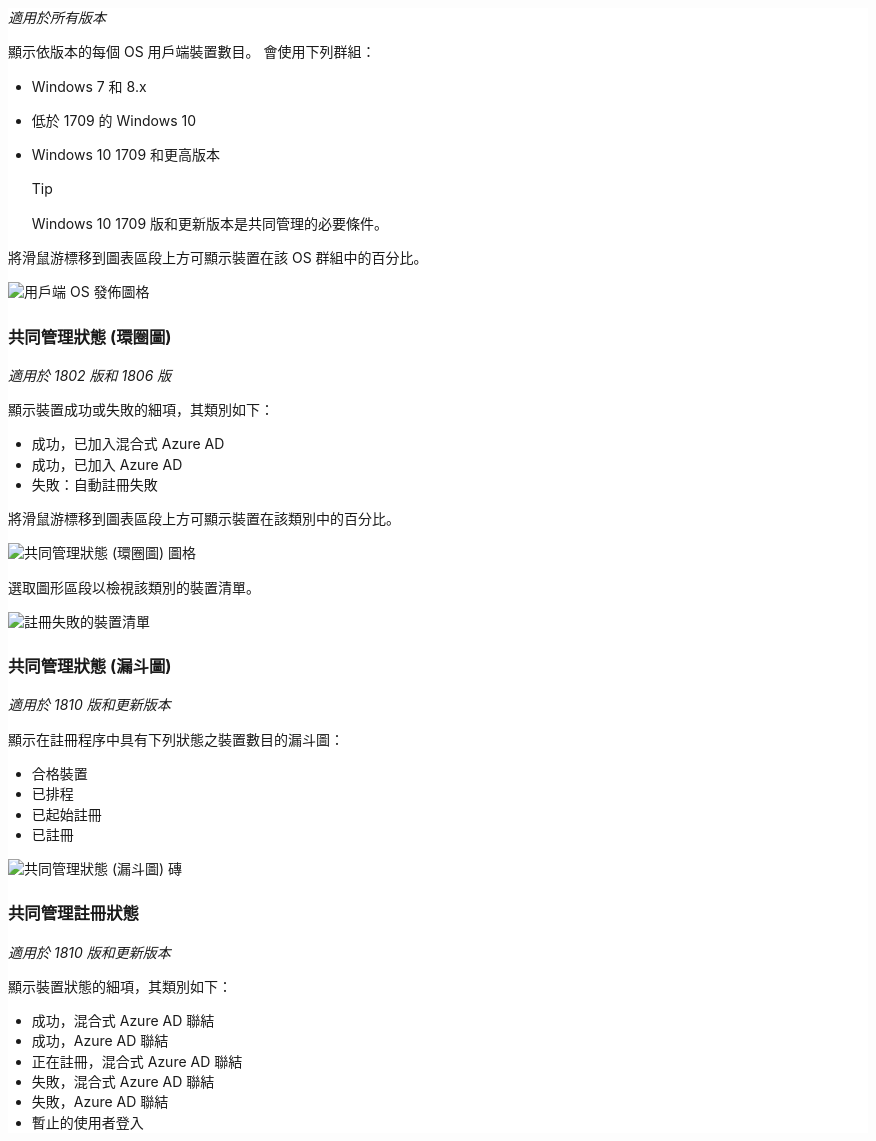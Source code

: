 *適用於所有版本* 

顯示依版本的每個 OS 用戶端裝置數目。 會使用下列群組：  

- Windows 7 和 8.x
- 低於 1709 的 Windows 10  
- Windows 10 1709 和更高版本  

    > [!Tip]  
    > Windows 10 1709 版和更新版本是共同管理的必要條件。  

將滑鼠游標移到圖表區段上方可顯示裝置在該 OS 群組中的百分比。

![用戶端 OS 發佈圖格](media/co-management-dashboard/Co-management-OS-distribution-graph.PNG)

### <a name="co-management-status-donut"></a>共同管理狀態 (環圈圖)

*適用於 1802 版和 1806 版*

顯示裝置成功或失敗的細項，其類別如下：

- 成功，已加入混合式 Azure AD
- 成功，已加入 Azure AD  
- 失敗：自動註冊失敗  

將滑鼠游標移到圖表區段上方可顯示裝置在該類別中的百分比。

![共同管理狀態 (環圈圖) 圖格](media/co-management-dashboard/Co-management-status-graph.PNG)

選取圖形區段以檢視該類別的裝置清單。

![註冊失敗的裝置清單](media/co-management-dashboard/Enrollment-Failure_Device-List.PNG)

### <a name="co-management-status-funnel"></a>共同管理狀態 (漏斗圖)

*適用於 1810 版和更新版本*

顯示在註冊程序中具有下列狀態之裝置數目的漏斗圖：
  
- 合格裝置
- 已排程  
- 已起始註冊  
- 已註冊  

![共同管理狀態 (漏斗圖) 磚](media/co-management-dashboard/1358980-status-funnel.png)

### <a name="co-management-enrollment-status"></a>共同管理註冊狀態

*適用於 1810 版和更新版本*

顯示裝置狀態的細項，其類別如下：

- 成功，混合式 Azure AD 聯結  
- 成功，Azure AD 聯結  
- 正在註冊，混合式 Azure AD 聯結  
- 失敗，混合式 Azure AD 聯結  
- 失敗，Azure AD 聯結  
- 暫止的使用者登入  
